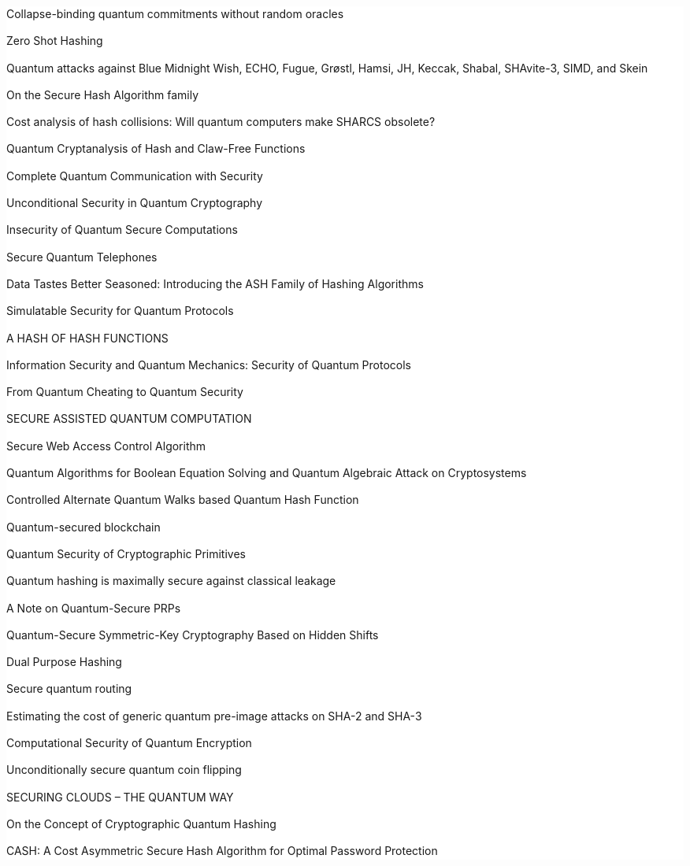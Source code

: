 Collapse-binding quantum commitments without random oracles

Zero Shot Hashing

Quantum attacks against Blue Midnight Wish, ECHO, Fugue, Grøstl, Hamsi, JH, Keccak, Shabal, SHAvite-3, SIMD, and Skein

On the Secure Hash Algorithm family

Cost analysis of hash collisions: Will quantum computers make SHARCS obsolete?

Quantum Cryptanalysis of Hash and Claw-Free Functions

Complete Quantum Communication with Security

Unconditional Security in Quantum Cryptography

Insecurity of Quantum Secure Computations

Secure Quantum Telephones

Data Tastes Better Seasoned: Introducing the ASH Family of Hashing Algorithms

Simulatable Security for Quantum Protocols

A HASH OF HASH FUNCTIONS

Information Security and Quantum Mechanics: Security of Quantum Protocols

From Quantum Cheating to Quantum Security

SECURE ASSISTED QUANTUM COMPUTATION

Secure Web Access Control Algorithm

Quantum Algorithms for Boolean Equation Solving and Quantum Algebraic Attack on Cryptosystems

Controlled Alternate Quantum Walks based Quantum Hash Function

Quantum-secured blockchain

Quantum Security of Cryptographic Primitives

Quantum hashing is maximally secure against classical leakage

A Note on Quantum-Secure PRPs

Quantum-Secure Symmetric-Key Cryptography Based on Hidden Shifts

Dual Purpose Hashing

Secure quantum routing

Estimating the cost of generic quantum pre-image attacks on SHA-2 and SHA-3

Computational Security of Quantum Encryption

Unconditionally secure quantum coin flipping

SECURING CLOUDS – THE QUANTUM WAY

On the Concept of Cryptographic Quantum Hashing

CASH: A Cost Asymmetric Secure Hash Algorithm for Optimal Password Protection
